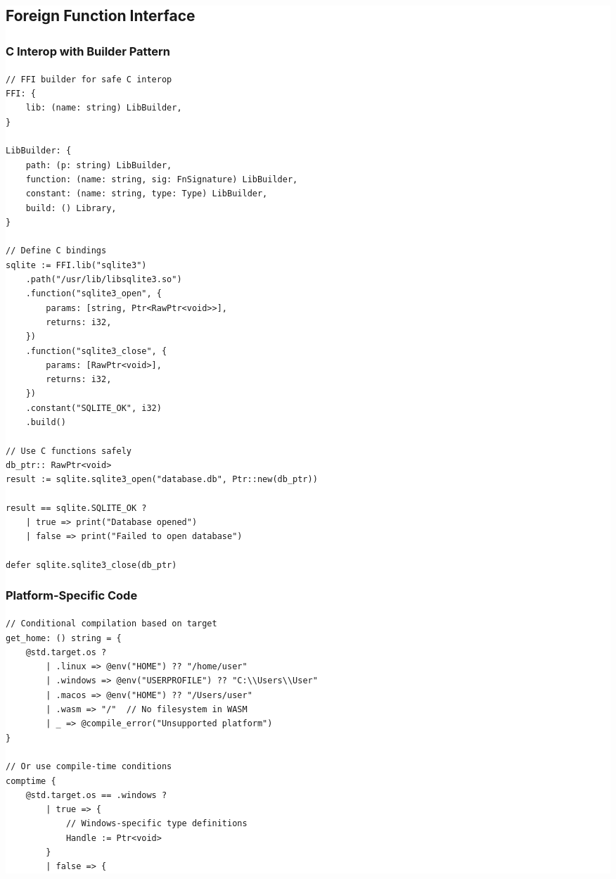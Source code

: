 
## Foreign Function Interface

### C Interop with Builder Pattern

```zen
// FFI builder for safe C interop
FFI: {
    lib: (name: string) LibBuilder,
}

LibBuilder: {
    path: (p: string) LibBuilder,
    function: (name: string, sig: FnSignature) LibBuilder,
    constant: (name: string, type: Type) LibBuilder,
    build: () Library,
}

// Define C bindings
sqlite := FFI.lib("sqlite3")
    .path("/usr/lib/libsqlite3.so")
    .function("sqlite3_open", { 
        params: [string, Ptr<RawPtr<void>>],
        returns: i32,
    })
    .function("sqlite3_close", {
        params: [RawPtr<void>],
        returns: i32,
    })
    .constant("SQLITE_OK", i32)
    .build()

// Use C functions safely
db_ptr:: RawPtr<void>
result := sqlite.sqlite3_open("database.db", Ptr::new(db_ptr))

result == sqlite.SQLITE_OK ? 
    | true => print("Database opened")
    | false => print("Failed to open database")

defer sqlite.sqlite3_close(db_ptr)
```

### Platform-Specific Code

```zen
// Conditional compilation based on target
get_home: () string = {
    @std.target.os ?
        | .linux => @env("HOME") ?? "/home/user"
        | .windows => @env("USERPROFILE") ?? "C:\\Users\\User"  
        | .macos => @env("HOME") ?? "/Users/user"
        | .wasm => "/"  // No filesystem in WASM
        | _ => @compile_error("Unsupported platform")
}

// Or use compile-time conditions
comptime {
    @std.target.os == .windows ?
        | true => {
            // Windows-specific type definitions
            Handle := Ptr<void>
        }
        | false => {
```